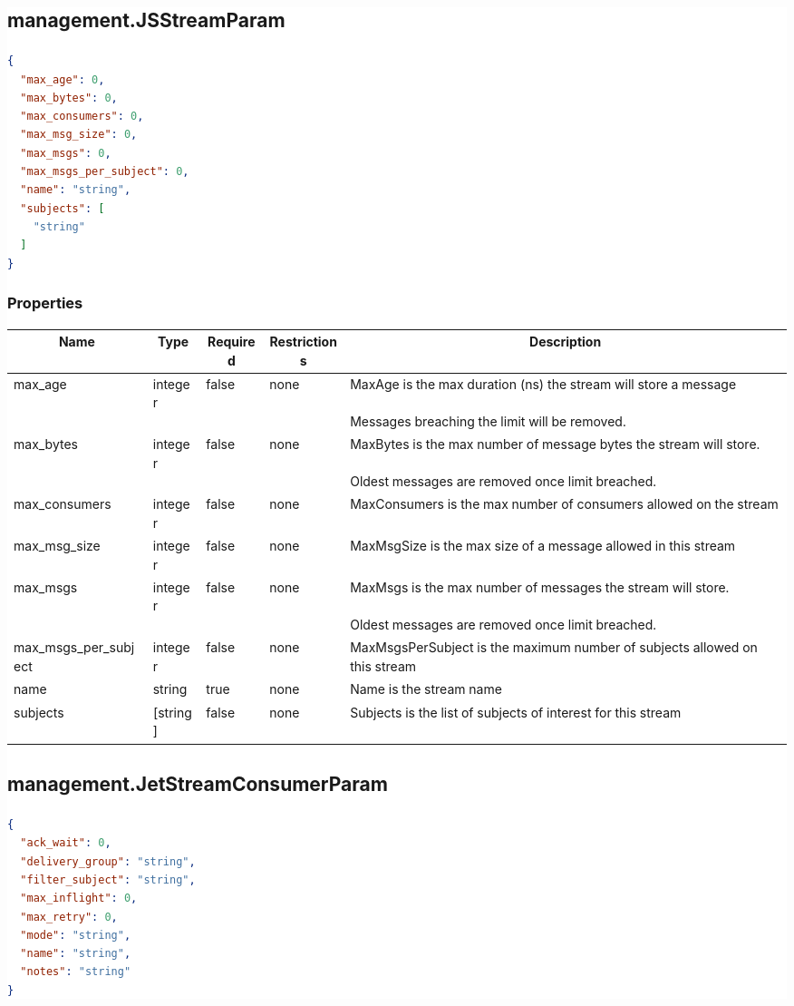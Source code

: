 <h2 id="tocS_management.JSStreamParam">management.JSStreamParam</h2>

<a id="schemamanagement.jsstreamparam"></a>
<a id="schema_management.JSStreamParam"></a>
<a id="tocSmanagement.jsstreamparam"></a>
<a id="tocsmanagement.jsstreamparam"></a>

```json
{
  "max_age": 0,
  "max_bytes": 0,
  "max_consumers": 0,
  "max_msg_size": 0,
  "max_msgs": 0,
  "max_msgs_per_subject": 0,
  "name": "string",
  "subjects": [
    "string"
  ]
}

```

### Properties

|Name|Type|Required|Restrictions|Description|
|---|---|---|---|---|
|max_age|integer|false|none|MaxAge is the max duration (ns) the stream will store a message<br /><br />Messages breaching the limit will be removed.|
|max_bytes|integer|false|none|MaxBytes is the max number of message bytes the stream will store.<br /><br />Oldest messages are removed once limit breached.|
|max_consumers|integer|false|none|MaxConsumers is the max number of consumers allowed on the stream|
|max_msg_size|integer|false|none|MaxMsgSize is the max size of a message allowed in this stream|
|max_msgs|integer|false|none|MaxMsgs is the max number of messages the stream will store.<br /><br />Oldest messages are removed once limit breached.|
|max_msgs_per_subject|integer|false|none|MaxMsgsPerSubject is the maximum number of subjects allowed on this stream|
|name|string|true|none|Name is the stream name|
|subjects|[string]|false|none|Subjects is the list of subjects of interest for this stream|

<h2 id="tocS_management.JetStreamConsumerParam">management.JetStreamConsumerParam</h2>

<a id="schemamanagement.jetstreamconsumerparam"></a>
<a id="schema_management.JetStreamConsumerParam"></a>
<a id="tocSmanagement.jetstreamconsumerparam"></a>
<a id="tocsmanagement.jetstreamconsumerparam"></a>

```json
{
  "ack_wait": 0,
  "delivery_group": "string",
  "filter_subject": "string",
  "max_inflight": 0,
  "max_retry": 0,
  "mode": "string",
  "name": "string",
  "notes": "string"
}

```
